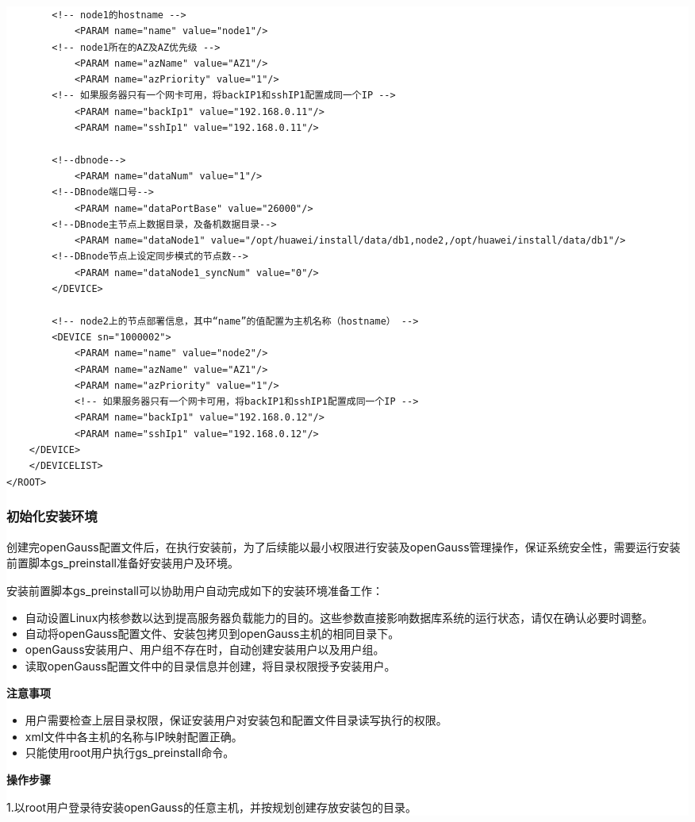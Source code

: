 ```
        <!-- node1的hostname -->
            <PARAM name="name" value="node1"/>
        <!-- node1所在的AZ及AZ优先级 -->
            <PARAM name="azName" value="AZ1"/>
            <PARAM name="azPriority" value="1"/>
        <!-- 如果服务器只有一个网卡可用，将backIP1和sshIP1配置成同一个IP -->
            <PARAM name="backIp1" value="192.168.0.11"/>
            <PARAM name="sshIp1" value="192.168.0.11"/>
            
        <!--dbnode-->
            <PARAM name="dataNum" value="1"/>
        <!--DBnode端口号-->
            <PARAM name="dataPortBase" value="26000"/>
        <!--DBnode主节点上数据目录，及备机数据目录-->
            <PARAM name="dataNode1" value="/opt/huawei/install/data/db1,node2,/opt/huawei/install/data/db1"/>
        <!--DBnode节点上设定同步模式的节点数-->
            <PARAM name="dataNode1_syncNum" value="0"/>
        </DEVICE>

        <!-- node2上的节点部署信息，其中“name”的值配置为主机名称（hostname） -->
        <DEVICE sn="1000002">
            <PARAM name="name" value="node2"/>
            <PARAM name="azName" value="AZ1"/>
            <PARAM name="azPriority" value="1"/>
            <!-- 如果服务器只有一个网卡可用，将backIP1和sshIP1配置成同一个IP -->
            <PARAM name="backIp1" value="192.168.0.12"/>
            <PARAM name="sshIp1" value="192.168.0.12"/>
    </DEVICE>
    </DEVICELIST>
</ROOT>
```

###  初始化安装环境

创建完openGauss配置文件后，在执行安装前，为了后续能以最小权限进行安装及openGauss管理操作，保证系统安全性，需要运行安装前置脚本gs_preinstall准备好安装用户及环境。

安装前置脚本gs_preinstall可以协助用户自动完成如下的安装环境准备工作：

- 自动设置Linux内核参数以达到提高服务器负载能力的目的。这些参数直接影响数据库系统的运行状态，请仅在确认必要时调整。
- 自动将openGauss配置文件、安装包拷贝到openGauss主机的相同目录下。
- openGauss安装用户、用户组不存在时，自动创建安装用户以及用户组。
- 读取openGauss配置文件中的目录信息并创建，将目录权限授予安装用户。

**注意事项**

- 用户需要检查上层目录权限，保证安装用户对安装包和配置文件目录读写执行的权限。
- xml文件中各主机的名称与IP映射配置正确。
- 只能使用root用户执行gs_preinstall命令。

**操作步骤**

1.以root用户登录待安装openGauss的任意主机，并按规划创建存放安装包的目录。

